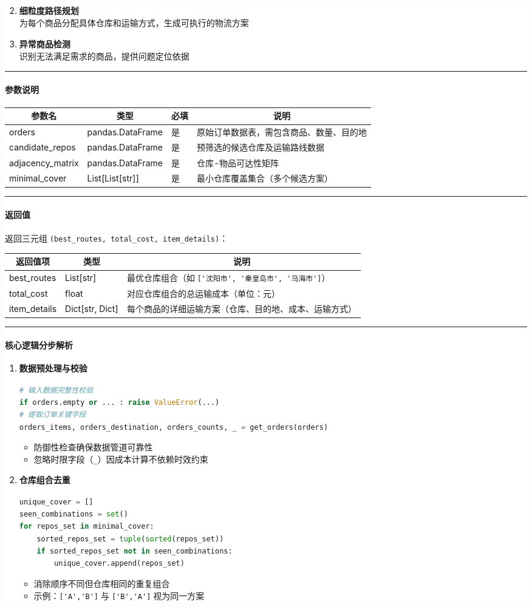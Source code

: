 2. **细粒度路径规划**  
   为每个商品分配具体仓库和运输方式，生成可执行的物流方案

3. **异常商品检测**  
   识别无法满足需求的商品，提供问题定位依据

---

#### **参数说明**
| 参数名             | 类型               | 必填 | 说明                                                                 |
|--------------------|--------------------|------|----------------------------------------------------------------------|
| orders             | pandas.DataFrame   | 是   | 原始订单数据表，需包含商品、数量、目的地                             |
| candidate_repos    | pandas.DataFrame   | 是   | 预筛选的候选仓库及运输路线数据                                       |
| adjacency_matrix   | pandas.DataFrame   | 是   | 仓库-物品可达性矩阵                                                  |
| minimal_cover      | List[List[str]]    | 是   | 最小仓库覆盖集合（多个候选方案）                                     |

---

#### **返回值**
返回三元组 `(best_routes, total_cost, item_details)`：

| 返回值项          | 类型             | 说明                                                                 |
|-------------------|------------------|----------------------------------------------------------------------|
| best_routes       | List[str]        | 最优仓库组合（如 `['沈阳市', '秦皇岛市', '乌海市']`）               |
| total_cost        | float            | 对应仓库组合的总运输成本（单位：元）                                 |
| item_details      | Dict[str, Dict]  | 每个商品的详细运输方案（仓库、目的地、成本、运输方式）               |

---

#### **核心逻辑分步解析**

1. **数据预处理与校验**
   ```python
   # 输入数据完整性校验
   if orders.empty or ... : raise ValueError(...)
   # 提取订单关键字段
   orders_items, orders_destination, orders_counts, _ = get_orders(orders)
   ```
   - 防御性检查确保数据管道可靠性
   - 忽略时限字段（`_`）因成本计算不依赖时效约束

2. **仓库组合去重**
   ```python
   unique_cover = []
   seen_combinations = set()
   for repos_set in minimal_cover:
       sorted_repos_set = tuple(sorted(repos_set))
       if sorted_repos_set not in seen_combinations:
           unique_cover.append(repos_set)
   ```
   - 消除顺序不同但仓库相同的重复组合
   - 示例：`['A','B']` 与 `['B','A']` 视为同一方案
